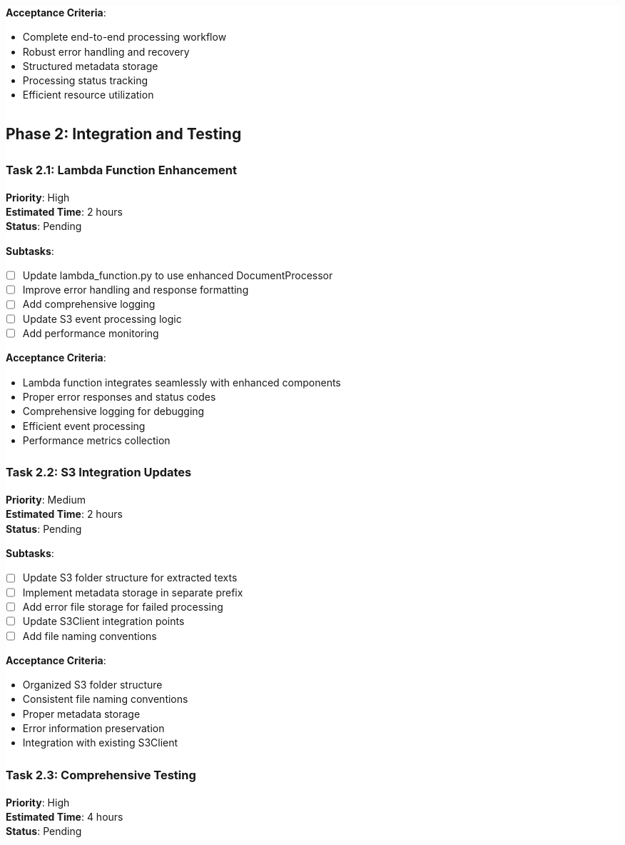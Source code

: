 **Acceptance Criteria**:
- Complete end-to-end processing workflow
- Robust error handling and recovery
- Structured metadata storage
- Processing status tracking
- Efficient resource utilization

## Phase 2: Integration and Testing

### Task 2.1: Lambda Function Enhancement
**Priority**: High  
**Estimated Time**: 2 hours  
**Status**: Pending

**Subtasks**:
- [ ] Update lambda_function.py to use enhanced DocumentProcessor
- [ ] Improve error handling and response formatting
- [ ] Add comprehensive logging
- [ ] Update S3 event processing logic
- [ ] Add performance monitoring

**Acceptance Criteria**:
- Lambda function integrates seamlessly with enhanced components
- Proper error responses and status codes
- Comprehensive logging for debugging
- Efficient event processing
- Performance metrics collection

### Task 2.2: S3 Integration Updates
**Priority**: Medium  
**Estimated Time**: 2 hours  
**Status**: Pending

**Subtasks**:
- [ ] Update S3 folder structure for extracted texts
- [ ] Implement metadata storage in separate prefix
- [ ] Add error file storage for failed processing
- [ ] Update S3Client integration points
- [ ] Add file naming conventions

**Acceptance Criteria**:
- Organized S3 folder structure
- Consistent file naming conventions
- Proper metadata storage
- Error information preservation
- Integration with existing S3Client

### Task 2.3: Comprehensive Testing
**Priority**: High  
**Estimated Time**: 4 hours  
**Status**: Pending
